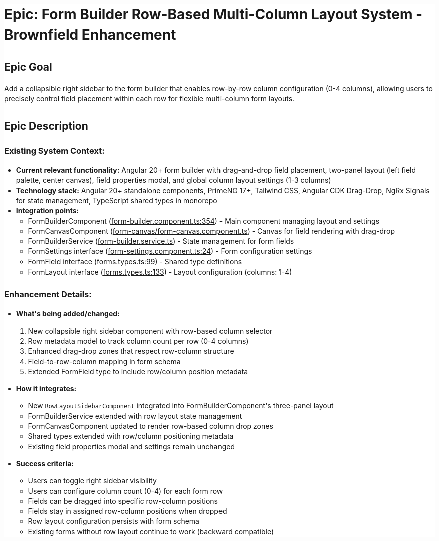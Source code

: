# **Epic: Form Builder Row-Based Multi-Column Layout System - Brownfield Enhancement**

## **Epic Goal**

Add a collapsible right sidebar to the form builder that enables row-by-row column configuration (0-4 columns), allowing users to precisely control field placement within each row for flexible multi-column form layouts.

## **Epic Description**

### **Existing System Context:**

- **Current relevant functionality:** Angular 20+ form builder with drag-and-drop field placement, two-panel layout (left field palette, center canvas), field properties modal, and global column layout settings (1-3 columns)
- **Technology stack:** Angular 20+ standalone components, PrimeNG 17+, Tailwind CSS, Angular CDK Drag-Drop, NgRx Signals for state management, TypeScript shared types in monorepo
- **Integration points:**
  - FormBuilderComponent ([form-builder.component.ts:354](apps/web/src/app/features/tools/components/form-builder/form-builder.component.ts#L354)) - Main component managing layout and settings
  - FormCanvasComponent ([form-canvas/form-canvas.component.ts](apps/web/src/app/features/tools/components/form-builder/form-canvas/form-canvas.component.ts)) - Canvas for field rendering with drag-drop
  - FormBuilderService ([form-builder.service.ts](apps/web/src/app/features/tools/components/form-builder/form-builder.service.ts)) - State management for form fields
  - FormSettings interface ([form-settings.component.ts:24](apps/web/src/app/features/tools/components/form-builder/form-settings/form-settings.component.ts#L24)) - Form configuration settings
  - FormField interface ([forms.types.ts:99](packages/shared/src/types/forms.types.ts#L99)) - Shared type definitions
  - FormLayout interface ([forms.types.ts:133](packages/shared/src/types/forms.types.ts#L133)) - Layout configuration (columns: 1-4)

### **Enhancement Details:**

- **What's being added/changed:**
  1. New collapsible right sidebar component with row-based column selector
  2. Row metadata model to track column count per row (0-4 columns)
  3. Enhanced drag-drop zones that respect row-column structure
  4. Field-to-row-column mapping in form schema
  5. Extended FormField type to include row/column position metadata

- **How it integrates:**
  - New `RowLayoutSidebarComponent` integrated into FormBuilderComponent's three-panel layout
  - FormBuilderService extended with row layout state management
  - FormCanvasComponent updated to render row-based column drop zones
  - Shared types extended with row/column positioning metadata
  - Existing field properties modal and settings remain unchanged

- **Success criteria:**
  - Users can toggle right sidebar visibility
  - Users can configure column count (0-4) for each form row
  - Fields can be dragged into specific row-column positions
  - Fields stay in assigned row-column positions when dropped
  - Row layout configuration persists with form schema
  - Existing forms without row layout continue to work (backward compatible)
